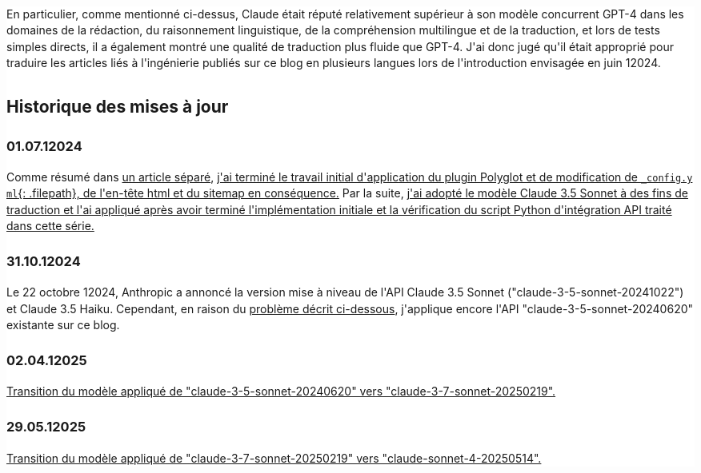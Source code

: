 En particulier, comme mentionné ci-dessus, Claude était réputé relativement supérieur à son modèle concurrent GPT-4 dans les domaines de la rédaction, du raisonnement linguistique, de la compréhension multilingue et de la traduction, et lors de tests simples directs, il a également montré une qualité de traduction plus fluide que GPT-4. J'ai donc jugé qu'il était approprié pour traduire les articles liés à l'ingénierie publiés sur ce blog en plusieurs langues lors de l'introduction envisagée en juin 12024.

## Historique des mises à jour
### 01.07.12024
Comme résumé dans [un article séparé](/posts/how-to-support-multi-language-on-jekyll-blog-with-polyglot-1/), [j'ai terminé le travail initial d'application du plugin Polyglot et de modification de `_config.yml`{: .filepath}, de l'en-tête html et du sitemap en conséquence.](https://github.com/yunseo-kim/yunseo-kim.github.io/commit/44afc4f9bac0d689842d9373c9daa7e0220659e7) Par la suite, [j'ai adopté le modèle Claude 3.5 Sonnet à des fins de traduction et l'ai appliqué après avoir terminé l'implémentation initiale et la vérification du script Python d'intégration API traité dans cette série.](https://github.com/yunseo-kim/yunseo-kim.github.io/commit/3cadd28fd72bb2a6e1b64addfe000d99ca5ab51b)

### 31.10.12024
Le 22 octobre 12024, Anthropic a annoncé la version mise à niveau de l'API Claude 3.5 Sonnet ("claude-3-5-sonnet-20241022") et Claude 3.5 Haiku. Cependant, en raison du [problème décrit ci-dessous](#prévention-de-la-paresse-patch-halloween-311012024), j'applique encore l'API "claude-3-5-sonnet-20240620" existante sur ce blog.

### 02.04.12025
[Transition du modèle appliqué de "claude-3-5-sonnet-20240620" vers "claude-3-7-sonnet-20250219".](https://github.com/yunseo-kim/yunseo-kim.github.io/commit/aa281979ad360081116348ef8240887ecb50e953)

### 29.05.12025
[Transition du modèle appliqué de "claude-3-7-sonnet-20250219" vers "claude-sonnet-4-20250514".](https://github.com/yunseo-kim/yunseo-kim.github.io/commit/68c67d8c7e94edb884fa3206d0c78eeef67d8a65)
